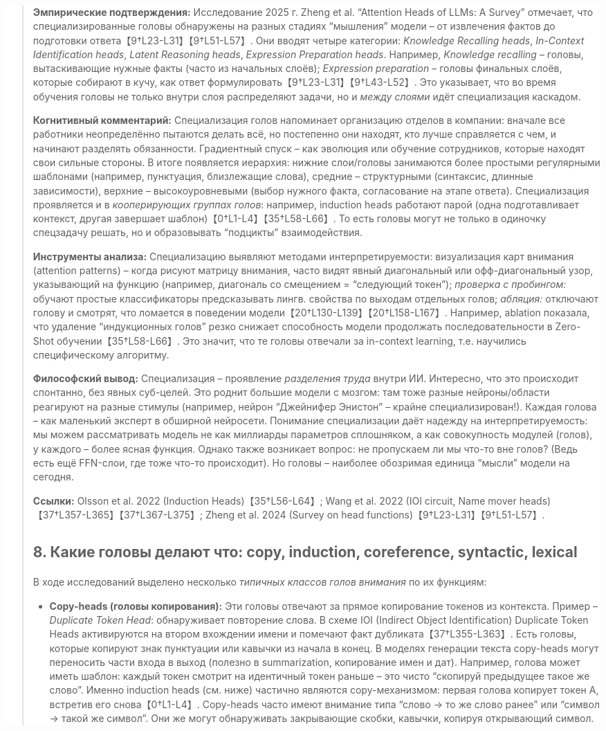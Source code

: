 > **Эмпирические подтверждения:** Исследование 2025 г. Zheng et al. “Attention Heads of LLMs: A Survey” отмечает, что специализированные головы обнаружены на разных стадиях “мышления” модели – от извлечения фактов до подготовки ответа【9†L23-L31】【9†L51-L57】. Они вводят четыре категории: *Knowledge Recalling heads*, *In-Context Identification heads*, *Latent Reasoning heads*, *Expression Preparation heads*. Например, *Knowledge recalling* – головы, вытаскивающие нужные факты (часто из начальных слоёв); *Expression preparation* – головы финальных слоёв, которые собирают в кучу, как ответ формулировать【9†L23-L31】【9†L43-L52】. Это указывает, что во время обучения головы не только внутри слоя распределяют задачи, но и *между слоями* идёт специализация каскадом.
> 
> **Когнитивный комментарий:** Специализация голов напоминает организацию отделов в компании: вначале все работники неопределённо пытаются делать всё, но постепенно они находят, кто лучше справляется с чем, и начинают разделять обязанности. Градиентный спуск – как эволюция или обучение сотрудников, которые находят свои сильные стороны. В итоге появляется иерархия: нижние слои/головы занимаются более простыми регулярными шаблонами (например, пунктуация, близлежащие слова), средние – структурными (синтаксис, длинные зависимости), верхние – высокоуровневыми (выбор нужного факта, согласование на этапе ответа). Специализация проявляется и в *кооперирующих группах голов*: например, induction heads работают парой (одна подготавливает контекст, другая завершает шаблон)【0†L1-L4】【35†L58-L66】. То есть головы могут не только в одиночку спецзадачу решать, но и образовывать “подцикты” взаимодействия.
> 
> **Инструменты анализа:** Специализацию выявляют методами интерпретируемости: визуализация карт внимания (attention patterns) – когда рисуют матрицу внимания, часто видят явный диагональный или офф-диагональный узор, указывающий на функцию (например, диагональ со смещением = “следующий токен”); *проверка с пробингом:* обучают простые классификаторы предсказывать лингв. свойства по выходам отдельных голов; *абляция:* отключают голову и смотрят, что ломается в поведении модели【20†L130-L139】【20†L158-L167】. Например, ablation показала, что удаление “индукционных голов” резко снижает способность модели продолжать последовательности в Zero-Shot обучении【35†L58-L66】. Это значит, что те головы отвечали за in-context learning, т.е. научились специфическому алгоритму.
> 
> **Философский вывод:** Специализация – проявление *разделения труда* внутри ИИ. Интересно, что это происходит спонтанно, без явных суб-целей. Это роднит большие модели с мозгом: там тоже разные нейроны/области реагируют на разные стимулы (например, нейрон “Джейнифер Энистон” – крайне специализирован!). Каждая голова – как маленький эксперт в обширной нейросети. Понимание специализации даёт надежду на интерпретируемость: мы можем рассматривать модель не как миллиарды параметров сплошняком, а как совокупность модулей (голов), у каждого – более ясная функция. Однако также возникает вопрос: не пропускаем ли мы что-то вне голов? (Ведь есть ещё FFN-слои, где тоже что-то происходит). Но головы – наиболее обозримая единица “мысли” модели на сегодня.
> 
> **Ссылки:** Olsson et al. 2022 (Induction Heads)【35†L56-L64】; Wang et al. 2022 (IOI circuit, Name mover heads)【37†L357-L365】【37†L367-L375】; Zheng et al. 2024 (Survey on head functions)【9†L23-L31】【9†L51-L57】.
> 
> ## 8. **Какие головы делают что: copy, induction, coreference, syntactic, lexical** 
> В ходе исследований выделено несколько *типичных классов голов внимания* по их функциям:
> 
> - **Copy-heads (головы копирования):** Эти головы отвечают за прямое копирование токенов из контекста. Пример – *Duplicate Token Head*: обнаруживает повторение слова. В схеме IOI (Indirect Object Identification) Duplicate Token Heads активируются на втором вхождении имени и помечают факт дубликата【37†L355-L363】. Есть головы, которые копируют знак пунктуации или кавычки из начала в конец. В моделях генерации текста copy-heads могут переносить части входа в выход (полезно в summarization, копирование имен и дат). Например, голова может иметь шаблон: каждый токен смотрит на идентичный токен раньше – это чисто “скопируй предыдущее такое же слово”. Именно induction heads (см. ниже) частично являются copy-механизмом: первая голова копирует токен A, встретив его снова【0†L1-L4】. Copy-heads часто имеют внимание типа “слово -> то же слово ранее” или “символ -> такой же символ”. Они же могут обнаруживать закрывающие скобки, кавычки, копируя открывающий символ.
> 